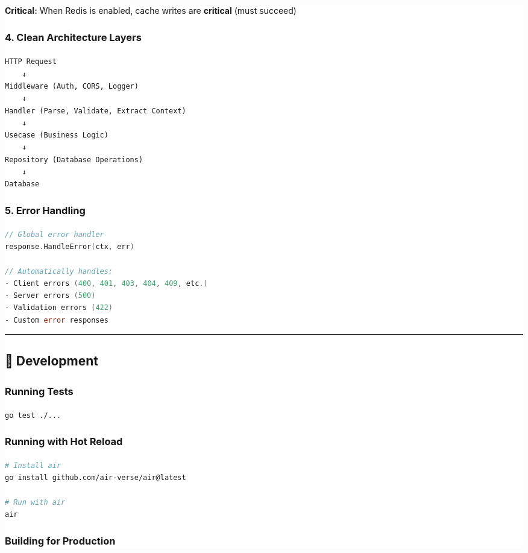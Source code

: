 **Critical:** When Redis is enabled, cache writes are **critical** (must succeed)

### 4. **Clean Architecture Layers**

```
HTTP Request
    ↓
Middleware (Auth, CORS, Logger)
    ↓
Handler (Parse, Validate, Extract Context)
    ↓
Usecase (Business Logic)
    ↓
Repository (Database Operations)
    ↓
Database
```

### 5. **Error Handling**

```go
// Global error handler
response.HandleError(ctx, err)

// Automatically handles:
- Client errors (400, 401, 403, 404, 409, etc.)
- Server errors (500)
- Validation errors (422)
- Custom error responses
```

---

## 🧪 Development

### Running Tests

```bash
go test ./...
```

### Running with Hot Reload

```bash
# Install air
go install github.com/air-verse/air@latest

# Run with air
air
```

### Building for Production
